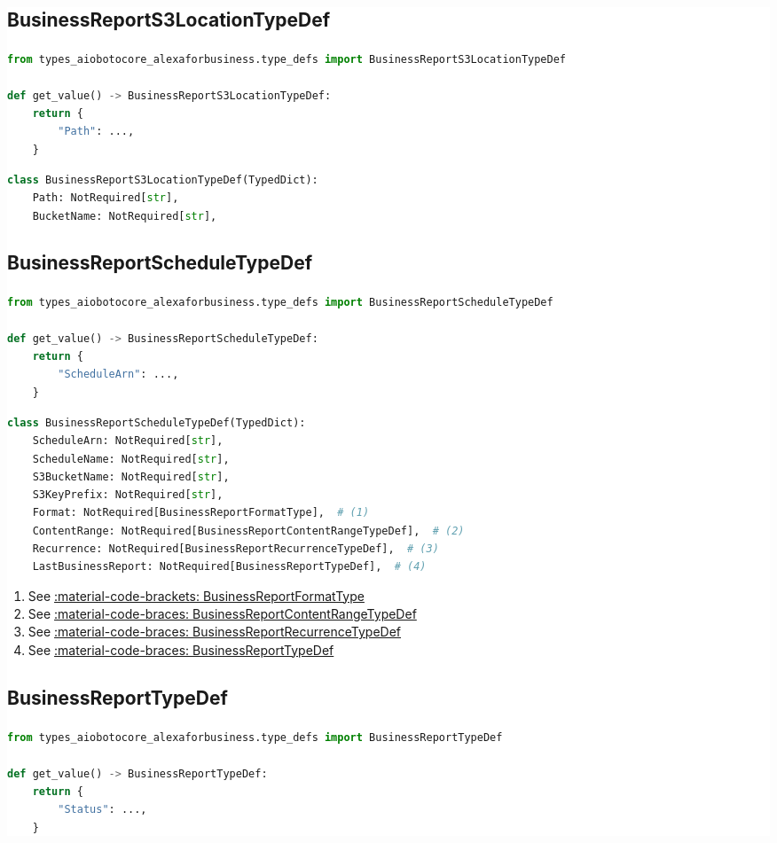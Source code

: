 ## BusinessReportS3LocationTypeDef

```python title="Usage Example"
from types_aiobotocore_alexaforbusiness.type_defs import BusinessReportS3LocationTypeDef

def get_value() -> BusinessReportS3LocationTypeDef:
    return {
        "Path": ...,
    }
```

```python title="Definition"
class BusinessReportS3LocationTypeDef(TypedDict):
    Path: NotRequired[str],
    BucketName: NotRequired[str],
```

## BusinessReportScheduleTypeDef

```python title="Usage Example"
from types_aiobotocore_alexaforbusiness.type_defs import BusinessReportScheduleTypeDef

def get_value() -> BusinessReportScheduleTypeDef:
    return {
        "ScheduleArn": ...,
    }
```

```python title="Definition"
class BusinessReportScheduleTypeDef(TypedDict):
    ScheduleArn: NotRequired[str],
    ScheduleName: NotRequired[str],
    S3BucketName: NotRequired[str],
    S3KeyPrefix: NotRequired[str],
    Format: NotRequired[BusinessReportFormatType],  # (1)
    ContentRange: NotRequired[BusinessReportContentRangeTypeDef],  # (2)
    Recurrence: NotRequired[BusinessReportRecurrenceTypeDef],  # (3)
    LastBusinessReport: NotRequired[BusinessReportTypeDef],  # (4)
```

1. See [:material-code-brackets: BusinessReportFormatType](./literals.md#businessreportformattype) 
2. See [:material-code-braces: BusinessReportContentRangeTypeDef](./type_defs.md#businessreportcontentrangetypedef) 
3. See [:material-code-braces: BusinessReportRecurrenceTypeDef](./type_defs.md#businessreportrecurrencetypedef) 
4. See [:material-code-braces: BusinessReportTypeDef](./type_defs.md#businessreporttypedef) 
## BusinessReportTypeDef

```python title="Usage Example"
from types_aiobotocore_alexaforbusiness.type_defs import BusinessReportTypeDef

def get_value() -> BusinessReportTypeDef:
    return {
        "Status": ...,
    }
```
